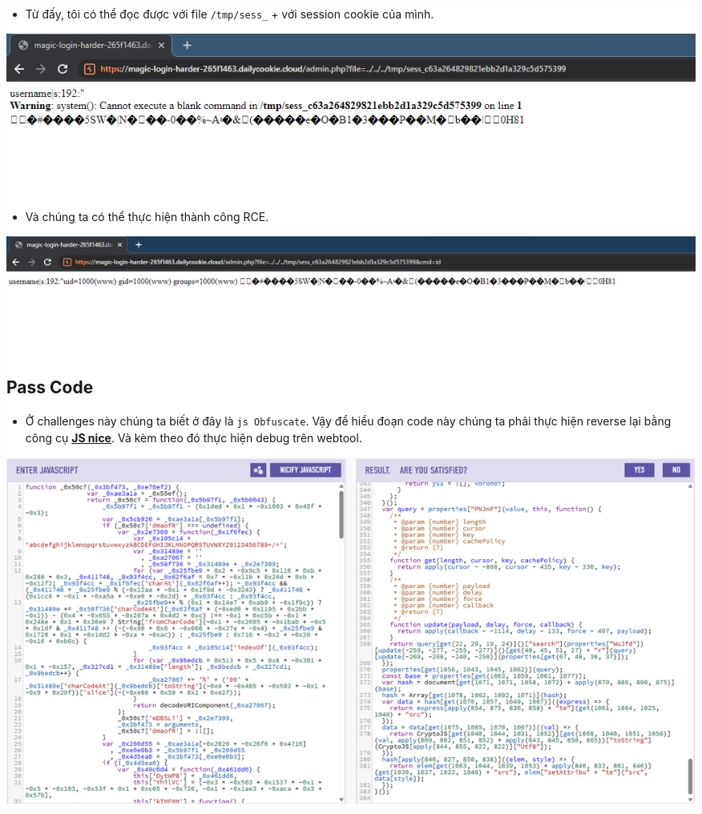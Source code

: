 - Từ đấy, tôi có thể đọc được với file `/tmp/sess_` + với session cookie của mình.

![](./img_cookie/Screenshot%202023-07-11%20000404.png)

- Và chúng ta có thể thực hiện thành công RCE.

![](./img_cookie/Screenshot%202023-07-11%20000457.png)

## **Pass Code**

- Ở challenges này chúng ta biết ở đây là `js Obfuscate`. Vậy để hiểu đoạn code này chúng ta phải thực hiện reverse lại bằng công cụ [**JS nice**](http://jsnice.org/). Và kèm theo đó thực hiện debug trên webtool.

![](./img_cookie/Screenshot%202023-07-11%20003342.png)
